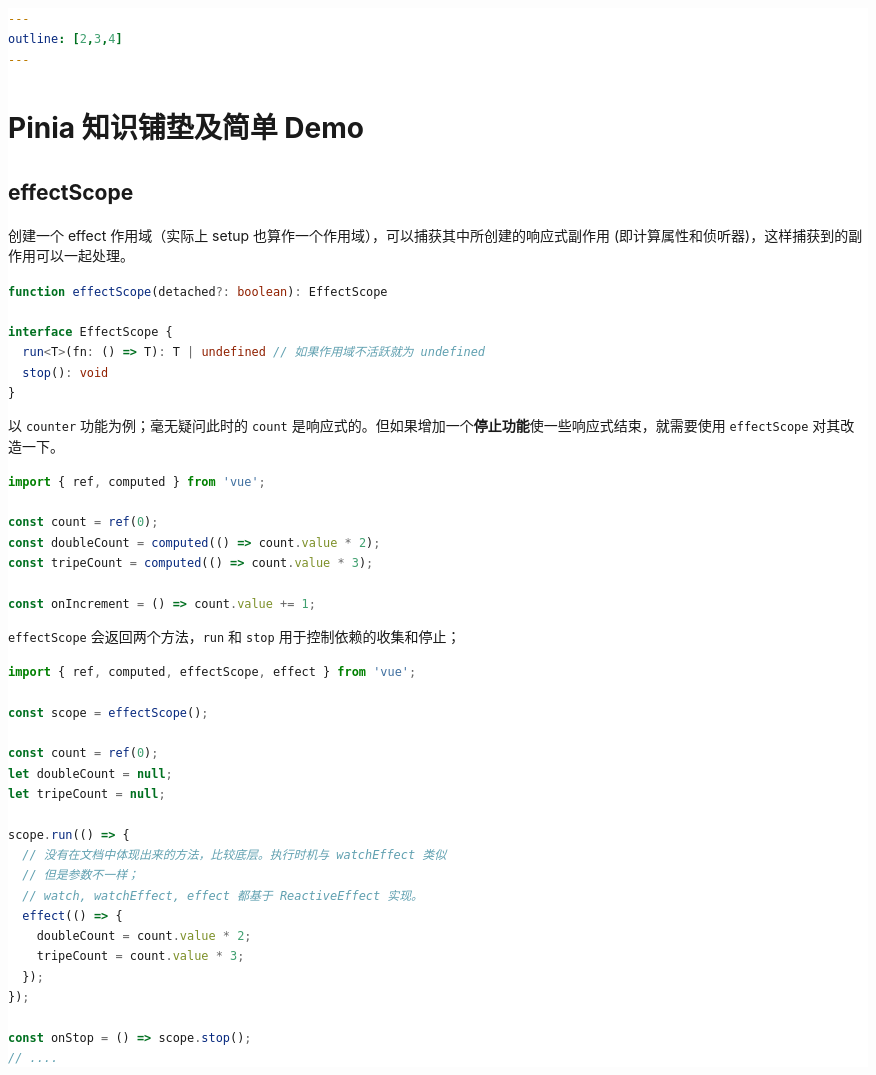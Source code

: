 ```yaml
---
outline: [2,3,4]
---
```


# Pinia 知识铺垫及简单 Demo


## effectScope

创建一个 effect 作用域（实际上 setup 也算作一个作用域），可以捕获其中所创建的响应式副作用 (即计算属性和侦听器)，这样捕获到的副作用可以一起处理。

```ts
function effectScope(detached?: boolean): EffectScope

interface EffectScope {
  run<T>(fn: () => T): T | undefined // 如果作用域不活跃就为 undefined
  stop(): void
}
```

以 `counter` 功能为例；毫无疑问此时的 `count` 是响应式的。但如果增加一个**停止功能**使一些响应式结束，就需要使用 `effectScope` 对其改造一下。

```js
import { ref, computed } from 'vue';

const count = ref(0);
const doubleCount = computed(() => count.value * 2);
const tripeCount = computed(() => count.value * 3);

const onIncrement = () => count.value += 1;
```

`effectScope` 会返回两个方法，`run` 和 `stop` 用于控制依赖的收集和停止；

```js
import { ref, computed, effectScope, effect } from 'vue';

const scope = effectScope();

const count = ref(0);
let doubleCount = null;
let tripeCount = null;

scope.run(() => {
  // 没有在文档中体现出来的方法，比较底层。执行时机与 watchEffect 类似
  // 但是参数不一样；
  // watch, watchEffect, effect 都基于 ReactiveEffect 实现。
  effect(() => {
    doubleCount = count.value * 2;
    tripeCount = count.value * 3;
  });
});

const onStop = () => scope.stop();
// ....
```
